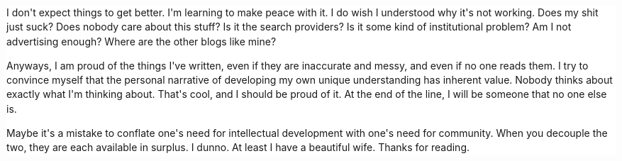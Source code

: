 I don't expect things to get better. I'm learning to make peace with it. I do wish I understood why it's not working. Does my shit just suck? Does nobody care about this stuff? Is it the search providers? Is it some kind of institutional problem? Am I not advertising enough? Where are the other blogs like mine?

Anyways, I am proud of the things I've written, even if they are inaccurate and messy, and even if no one reads them. I try to convince myself that the personal narrative of developing my own unique understanding has inherent value. Nobody thinks about exactly what I'm thinking about. That's cool, and I should be proud of it. At the end of the line, I will be someone that no one else is.

Maybe it's a mistake to conflate one's need for intellectual development with one's need for community. When you decouple the two, they are each available in surplus. I dunno. At least I have a beautiful wife. Thanks for reading.